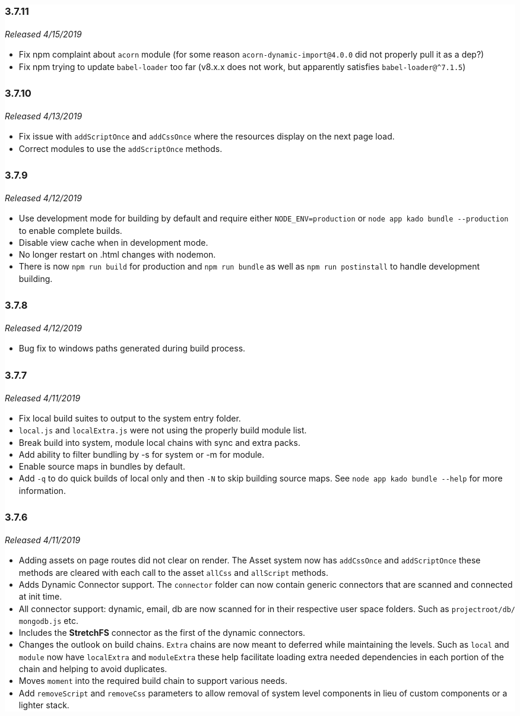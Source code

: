### 3.7.11
*Released 4/15/2019*
* Fix npm complaint about `acorn` module (for some reason 
`acorn-dynamic-import@4.0.0` did not properly pull it as a dep?)
* Fix npm trying to update `babel-loader` too far (v8.x.x does not work, but
apparently satisfies `babel-loader@^7.1.5`)

### 3.7.10
*Released 4/13/2019*
* Fix issue with `addScriptOnce` and `addCssOnce` where the resources display on
the next page load.
* Correct modules to use the `addScriptOnce` methods.

### 3.7.9
*Released 4/12/2019*
* Use development mode for building by default and require either
`NODE_ENV=production` or `node app kado bundle --production` to enable complete
builds.
* Disable view cache when in development mode.
* No longer restart on .html changes with nodemon.
* There is now `npm run build` for production and `npm run bundle` as well as
`npm run postinstall` to handle development building.

### 3.7.8
*Released 4/12/2019*
* Bug fix to windows paths generated during build process.

### 3.7.7
*Released 4/11/2019*
* Fix local build suites to output to the system entry folder.
* `local.js` and `localExtra.js` were not using the properly build module list.
* Break build into system, module local chains with sync and extra packs.
* Add ability to filter bundling by -s for system or -m for module.
* Enable source maps in bundles by default.
* Add `-q` to do quick builds of local only and then `-N` to skip building
source maps. See `node app kado bundle --help` for more information.

### 3.7.6
*Released 4/11/2019*
* Adding assets on page routes did not clear on render. The Asset system now has
`addCssOnce` and `addScriptOnce` these methods are cleared with each call to the
asset `allCss` and `allScript` methods.
* Adds Dynamic Connector support. The `connector` folder can now contain generic
connectors that are scanned and connected at init time.
* All connector support: dynamic, email, db are now scanned for in their
respective user space folders. Such as `projectroot/db/mongodb.js` etc.
* Includes the **StretchFS** connector as the first of the dynamic connectors.
* Changes the outlook on build chains. `Extra` chains are now meant to deferred
while maintaining the levels. Such as `local` and `module` now have
`localExtra` and `moduleExtra` these help facilitate loading extra needed
dependencies in each portion of the chain and helping to avoid duplicates.
* Moves `moment` into the required build chain to support various needs.
* Add `removeScript` and `removeCss` parameters to allow removal of system
level components in lieu of custom components or a lighter stack.
